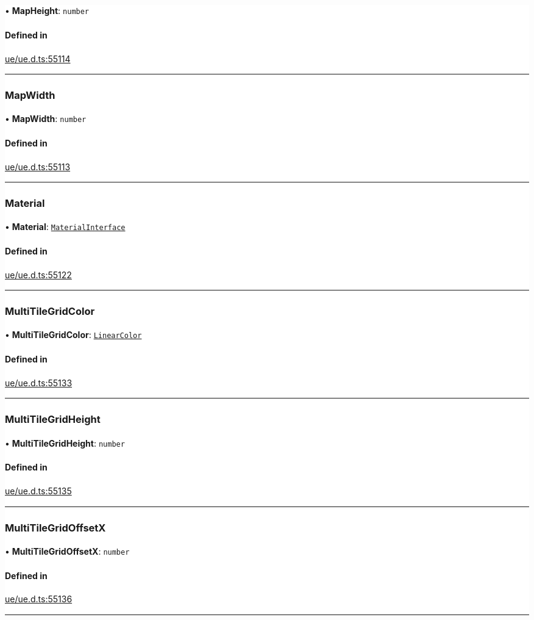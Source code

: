 • **MapHeight**: `number`

#### Defined in

[ue/ue.d.ts:55114](https://github.com/YugMetaverse/yug_typings/blob/25cad34/ue/ue.d.ts#L55114)

___

### MapWidth

• **MapWidth**: `number`

#### Defined in

[ue/ue.d.ts:55113](https://github.com/YugMetaverse/yug_typings/blob/25cad34/ue/ue.d.ts#L55113)

___

### Material

• **Material**: [`MaterialInterface`](ue_ue.MaterialInterface.md)

#### Defined in

[ue/ue.d.ts:55122](https://github.com/YugMetaverse/yug_typings/blob/25cad34/ue/ue.d.ts#L55122)

___

### MultiTileGridColor

• **MultiTileGridColor**: [`LinearColor`](ue_ue_s.LinearColor.md)

#### Defined in

[ue/ue.d.ts:55133](https://github.com/YugMetaverse/yug_typings/blob/25cad34/ue/ue.d.ts#L55133)

___

### MultiTileGridHeight

• **MultiTileGridHeight**: `number`

#### Defined in

[ue/ue.d.ts:55135](https://github.com/YugMetaverse/yug_typings/blob/25cad34/ue/ue.d.ts#L55135)

___

### MultiTileGridOffsetX

• **MultiTileGridOffsetX**: `number`

#### Defined in

[ue/ue.d.ts:55136](https://github.com/YugMetaverse/yug_typings/blob/25cad34/ue/ue.d.ts#L55136)

___

